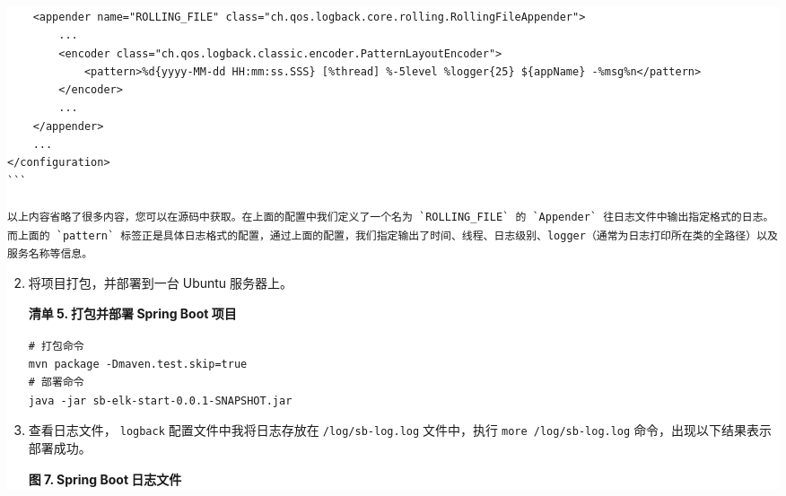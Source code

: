         <appender name="ROLLING_FILE" class="ch.qos.logback.core.rolling.RollingFileAppender">
            ...
            <encoder class="ch.qos.logback.classic.encoder.PatternLayoutEncoder">
                <pattern>%d{yyyy-MM-dd HH:mm:ss.SSS} [%thread] %-5level %logger{25} ${appName} -%msg%n</pattern>
            </encoder>
            ...
        </appender>
        ...
    </configuration> 
    ```

    以上内容省略了很多内容，您可以在源码中获取。在上面的配置中我们定义了一个名为 `ROLLING_FILE` 的 `Appender` 往日志文件中输出指定格式的日志。而上面的 `pattern` 标签正是具体日志格式的配置，通过上面的配置，我们指定输出了时间、线程、日志级别、logger（通常为日志打印所在类的全路径）以及服务名称等信息。

2.  将项目打包，并部署到一台 Ubuntu 服务器上。

    **清单 5\. 打包并部署 Spring Boot 项目**

    ```
    # 打包命令
    mvn package -Dmaven.test.skip=true
    # 部署命令
    java -jar sb-elk-start-0.0.1-SNAPSHOT.jar 
    ```

3.  查看日志文件， `logback` 配置文件中我将日志存放在 `/log/sb-log.log` 文件中，执行 `more /log/sb-log.log` 命令，出现以下结果表示部署成功。

    **图 7\. Spring Boot 日志文件**
